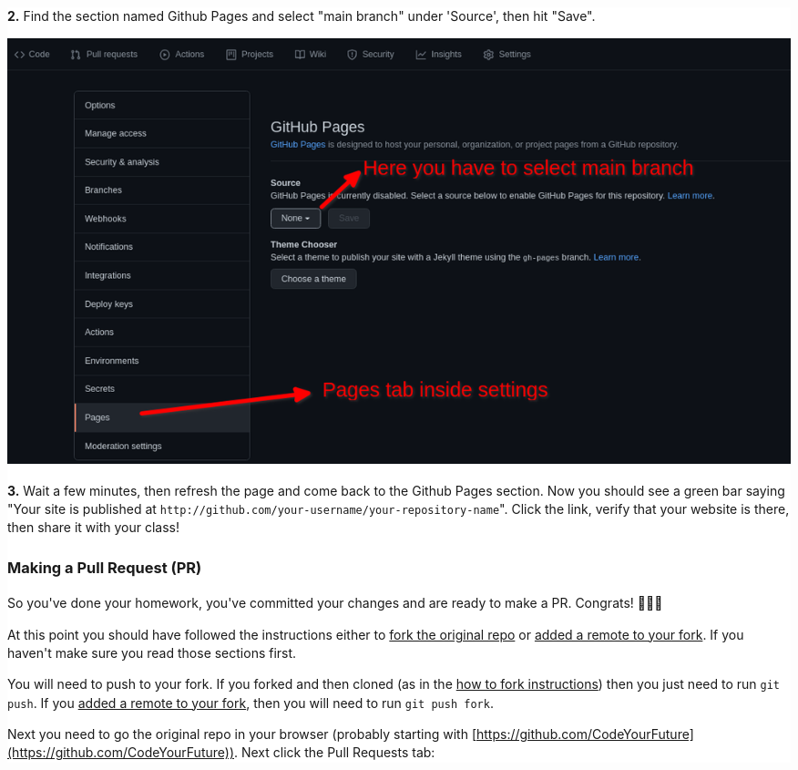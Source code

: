 **2.** Find the section named Github Pages and select "main branch" under 'Source', then hit "Save".

![](<../.gitbook/assets/image (124).png>)

**3.** Wait a few minutes, then refresh the page and come back to the Github Pages section. Now you should see a green bar saying "Your site is published at `http://github.com/your-username/your-repository-name`". Click the link, verify that your website is there, then share it with your class!



### Making a Pull Request (PR)

So you've done your homework, you've committed your changes and are ready to make a PR. Congrats! 🎉🎉🎉

At this point you should have followed the instructions either to [fork the original repo](https://migracode-barcelona.github.io/syllabus/others/git.html#how-to-fork-a-github-repo) or [added a remote to your fork](https://migracode-barcelona.github.io/syllabus/others/git.html#adding-a-remote). If you haven't make sure you read those sections first.

You will need to push to your fork. If you forked and then cloned (as in the [how to fork instructions](https://migracode-barcelona.github.io/syllabus/others/git.html#how-to-fork-a-github-repo)) then you just need to run `git push`. If you [added a remote to your fork](https://migracode-barcelona.github.io/syllabus/others/git.html#adding-a-remote), then you will need to run `git push fork`.

Next you need to go the original repo in your browser (probably starting with [https://github.com/CodeYourFuture](https://github.com/CodeYourFuture)). Next click the Pull Requests tab:
